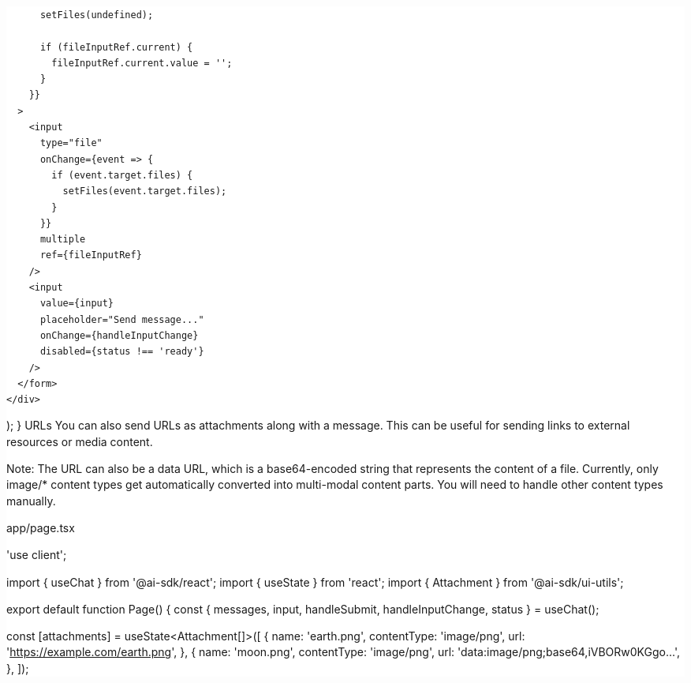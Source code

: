           setFiles(undefined);

          if (fileInputRef.current) {
            fileInputRef.current.value = '';
          }
        }}
      >
        <input
          type="file"
          onChange={event => {
            if (event.target.files) {
              setFiles(event.target.files);
            }
          }}
          multiple
          ref={fileInputRef}
        />
        <input
          value={input}
          placeholder="Send message..."
          onChange={handleInputChange}
          disabled={status !== 'ready'}
        />
      </form>
    </div>
  );
}
URLs
You can also send URLs as attachments along with a message. This can be useful for sending links to external resources or media content.

Note: The URL can also be a data URL, which is a base64-encoded string that represents the content of a file. Currently, only image/* content types get automatically converted into multi-modal content parts. You will need to handle other content types manually.

app/page.tsx

'use client';

import { useChat } from '@ai-sdk/react';
import { useState } from 'react';
import { Attachment } from '@ai-sdk/ui-utils';

export default function Page() {
  const { messages, input, handleSubmit, handleInputChange, status } =
    useChat();

  const [attachments] = useState<Attachment[]>([
    {
      name: 'earth.png',
      contentType: 'image/png',
      url: 'https://example.com/earth.png',
    },
    {
      name: 'moon.png',
      contentType: 'image/png',
      url: 'data:image/png;base64,iVBORw0KGgo...',
    },
  ]);
